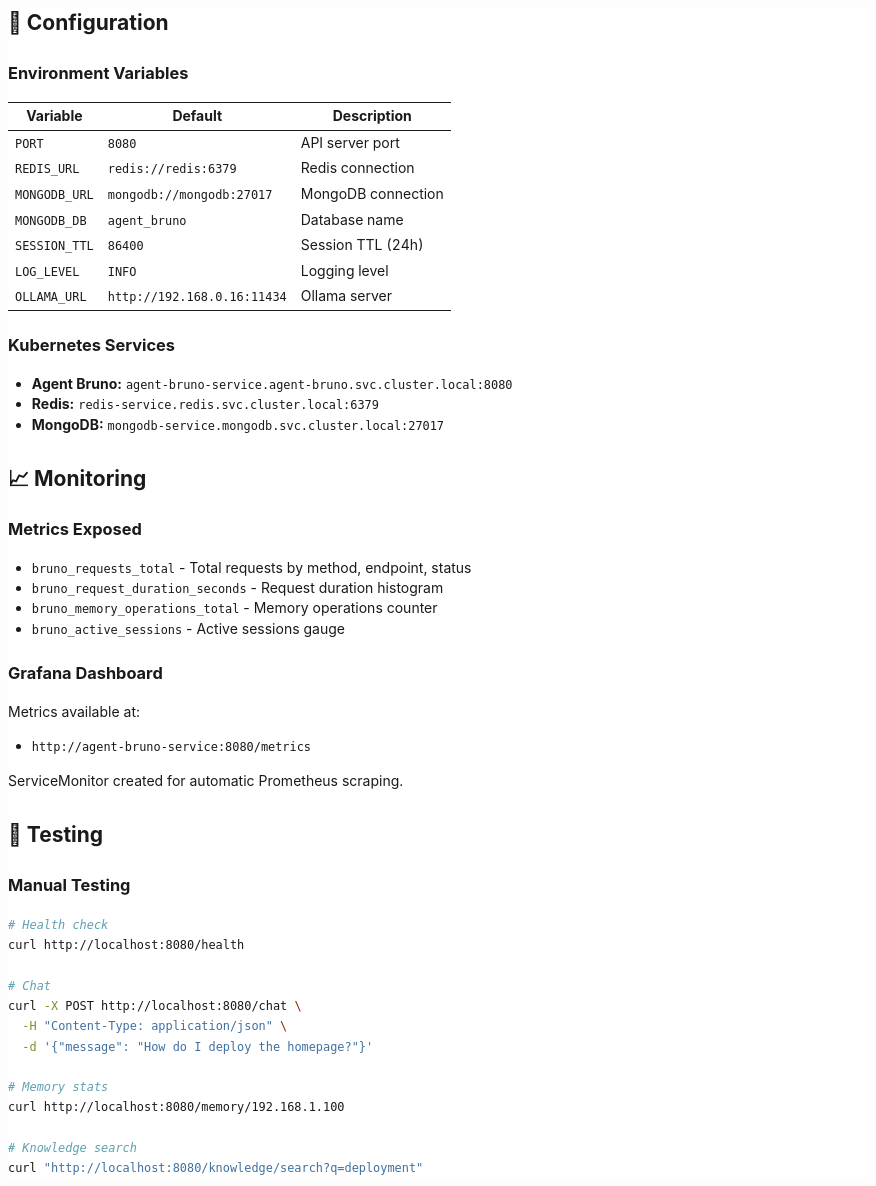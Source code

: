 ## 🔧 Configuration

### Environment Variables

| Variable | Default | Description |
|----------|---------|-------------|
| `PORT` | `8080` | API server port |
| `REDIS_URL` | `redis://redis:6379` | Redis connection |
| `MONGODB_URL` | `mongodb://mongodb:27017` | MongoDB connection |
| `MONGODB_DB` | `agent_bruno` | Database name |
| `SESSION_TTL` | `86400` | Session TTL (24h) |
| `LOG_LEVEL` | `INFO` | Logging level |
| `OLLAMA_URL` | `http://192.168.0.16:11434` | Ollama server |

### Kubernetes Services

- **Agent Bruno:** `agent-bruno-service.agent-bruno.svc.cluster.local:8080`
- **Redis:** `redis-service.redis.svc.cluster.local:6379`
- **MongoDB:** `mongodb-service.mongodb.svc.cluster.local:27017`

## 📈 Monitoring

### Metrics Exposed

- `bruno_requests_total` - Total requests by method, endpoint, status
- `bruno_request_duration_seconds` - Request duration histogram
- `bruno_memory_operations_total` - Memory operations counter
- `bruno_active_sessions` - Active sessions gauge

### Grafana Dashboard

Metrics available at:
- `http://agent-bruno-service:8080/metrics`

ServiceMonitor created for automatic Prometheus scraping.

## 🧪 Testing

### Manual Testing

```bash
# Health check
curl http://localhost:8080/health

# Chat
curl -X POST http://localhost:8080/chat \
  -H "Content-Type: application/json" \
  -d '{"message": "How do I deploy the homepage?"}'

# Memory stats
curl http://localhost:8080/memory/192.168.1.100

# Knowledge search
curl "http://localhost:8080/knowledge/search?q=deployment"
```
